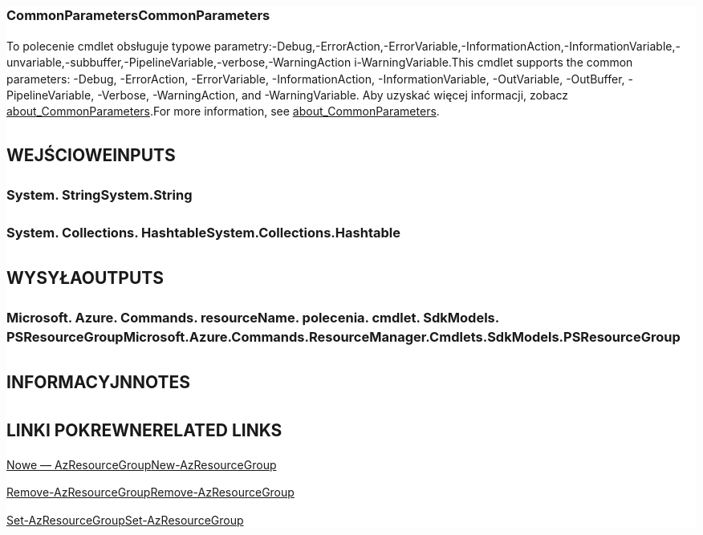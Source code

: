 ### <span data-ttu-id="99532-140">CommonParameters</span><span class="sxs-lookup"><span data-stu-id="99532-140">CommonParameters</span></span>
<span data-ttu-id="99532-141">To polecenie cmdlet obsługuje typowe parametry:-Debug,-ErrorAction,-ErrorVariable,-InformationAction,-InformationVariable,-unvariable,-subbuffer,-PipelineVariable,-verbose,-WarningAction i-WarningVariable.</span><span class="sxs-lookup"><span data-stu-id="99532-141">This cmdlet supports the common parameters: -Debug, -ErrorAction, -ErrorVariable, -InformationAction, -InformationVariable, -OutVariable, -OutBuffer, -PipelineVariable, -Verbose, -WarningAction, and -WarningVariable.</span></span> <span data-ttu-id="99532-142">Aby uzyskać więcej informacji, zobacz [about_CommonParameters](https://go.microsoft.com/fwlink/?LinkID=113216).</span><span class="sxs-lookup"><span data-stu-id="99532-142">For more information, see [about_CommonParameters](https://go.microsoft.com/fwlink/?LinkID=113216).</span></span>

## <span data-ttu-id="99532-143">WEJŚCIOWE</span><span class="sxs-lookup"><span data-stu-id="99532-143">INPUTS</span></span>

### <span data-ttu-id="99532-144">System. String</span><span class="sxs-lookup"><span data-stu-id="99532-144">System.String</span></span>

### <span data-ttu-id="99532-145">System. Collections. Hashtable</span><span class="sxs-lookup"><span data-stu-id="99532-145">System.Collections.Hashtable</span></span>

## <span data-ttu-id="99532-146">WYSYŁA</span><span class="sxs-lookup"><span data-stu-id="99532-146">OUTPUTS</span></span>

### <span data-ttu-id="99532-147">Microsoft. Azure. Commands. resourceName. polecenia. cmdlet. SdkModels. PSResourceGroup</span><span class="sxs-lookup"><span data-stu-id="99532-147">Microsoft.Azure.Commands.ResourceManager.Cmdlets.SdkModels.PSResourceGroup</span></span>

## <span data-ttu-id="99532-148">INFORMACYJN</span><span class="sxs-lookup"><span data-stu-id="99532-148">NOTES</span></span>

## <span data-ttu-id="99532-149">LINKI POKREWNE</span><span class="sxs-lookup"><span data-stu-id="99532-149">RELATED LINKS</span></span>

[<span data-ttu-id="99532-150">Nowe — AzResourceGroup</span><span class="sxs-lookup"><span data-stu-id="99532-150">New-AzResourceGroup</span></span>](./New-AzResourceGroup.md)

[<span data-ttu-id="99532-151">Remove-AzResourceGroup</span><span class="sxs-lookup"><span data-stu-id="99532-151">Remove-AzResourceGroup</span></span>](./Remove-AzResourceGroup.md)

[<span data-ttu-id="99532-152">Set-AzResourceGroup</span><span class="sxs-lookup"><span data-stu-id="99532-152">Set-AzResourceGroup</span></span>](./Set-AzResourceGroup.md)


